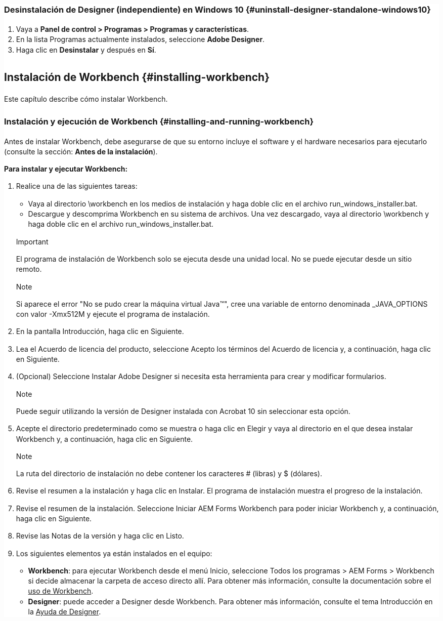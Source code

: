 ### Desinstalación de Designer (independiente) en Windows 10 {#uninstall-designer-standalone-windows10}

1. Vaya a **Panel de control > Programas > Programas y características**.
1. En la lista Programas actualmente instalados, seleccione **Adobe Designer**.
1. Haga clic en **Desinstalar** y después en **Sí**.

## Instalación de Workbench {#installing-workbench}

Este capítulo describe cómo instalar Workbench.

### Instalación y ejecución de Workbench {#installing-and-running-workbench}

Antes de instalar Workbench, debe asegurarse de que su entorno incluye el software y el hardware necesarios para ejecutarlo (consulte la sección: **Antes de la instalación**).

**Para instalar y ejecutar Workbench:**

1. Realice una de las siguientes tareas:
   * Vaya al directorio \workbench en los medios de instalación y haga doble clic en el archivo run_windows_installer.bat.
   * Descargue y descomprima Workbench en su sistema de archivos. Una vez descargado, vaya al directorio \workbench y haga doble clic en el archivo run_windows_installer.bat.

   >[!IMPORTANT]
   >
   >El programa de instalación de Workbench solo se ejecuta desde una unidad local. No se puede ejecutar desde un sitio remoto.

   >[!NOTE]
   >
   >Si aparece el error &quot;No se pudo crear la máquina virtual Java™&quot;, cree una variable de entorno denominada _JAVA_OPTIONS con valor -Xmx512M y ejecute el programa de instalación.

1. En la pantalla Introducción, haga clic en Siguiente.
1. Lea el Acuerdo de licencia del producto, seleccione Acepto los términos del Acuerdo de licencia y, a continuación, haga clic en Siguiente.
1. (Opcional) Seleccione Instalar Adobe Designer si necesita esta herramienta para crear y modificar formularios.

   >[!NOTE]
   >
   >Puede seguir utilizando la versión de Designer instalada con Acrobat 10 sin seleccionar esta opción.

1. Acepte el directorio predeterminado como se muestra o haga clic en Elegir y vaya al directorio en el que desea instalar Workbench y, a continuación, haga clic en Siguiente.

   >[!NOTE]
   >
   >La ruta del directorio de instalación no debe contener los caracteres # (libras) y $ (dólares).

1. Revise el resumen a la instalación y haga clic en Instalar. El programa de instalación muestra el progreso de la instalación.
1. Revise el resumen de la instalación. Seleccione Iniciar AEM Forms Workbench para poder iniciar Workbench y, a continuación, haga clic en Siguiente.
1. Revise las Notas de la versión y haga clic en Listo.
1. Los siguientes elementos ya están instalados en el equipo:
   * **Workbench**: para ejecutar Workbench desde el menú Inicio, seleccione Todos los programas > AEM Forms > Workbench si decide almacenar la carpeta de acceso directo allí. Para obtener más información, consulte la documentación sobre el <a href="https://helpx.adobe.com/content/dam/help/en/experience-manager/6-5/forms/pdf/WorkbenchHelp.pdf">uso de Workbench</a>.
   * **Designer**: puede acceder a Designer desde Workbench. Para obtener más información, consulte el tema Introducción en la <a href="https://helpx.adobe.com/content/dam/help/es/experience-manager/6-5/forms/pdf/using-designer.pdf">Ayuda de Designer</a>.